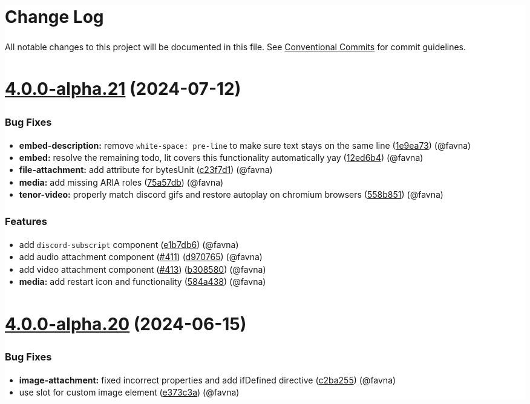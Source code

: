 # Change Log

All notable changes to this project will be documented in this file.
See [Conventional Commits](https://conventionalcommits.org) for commit guidelines.

# [4.0.0-alpha.21](https://github.com/skyra-project/discord-components/compare/v4.0.0-alpha.20...v4.0.0-alpha.21) (2024-07-12)

### Bug Fixes

* **embed-description:** remove `white-space: pre-line` to make sure text stays on the same line ([1e9ea73](https://github.com/skyra-project/discord-components/commit/1e9ea73c1ce293d5952fc44b9780354e7797e187)) (@favna)
* **embed:** resolve the remaining todo, lit covers this functionality automatically yay ([12ed6b4](https://github.com/skyra-project/discord-components/commit/12ed6b4150672fb8195e94f5df129007c72bff8c)) (@favna)
* **file-attachment:** add attribute for bytesUnit ([c23f7d1](https://github.com/skyra-project/discord-components/commit/c23f7d1edeb6f7fd35d2c33e8e280a8cbe9f2b0c)) (@favna)
* **media:** add missing ARIA roles ([75a57db](https://github.com/skyra-project/discord-components/commit/75a57db29af32acfbb79ed5b6ed90c6b76a0493f)) (@favna)
* **tenor-video:** properly match discord gifs and restore autoplay on chromium browsers ([558b851](https://github.com/skyra-project/discord-components/commit/558b851b240613b334dd3186f7fc08cc6ca52533)) (@favna)

### Features

* add `discord-subscript` component ([e1b7db6](https://github.com/skyra-project/discord-components/commit/e1b7db6146685a82437018d815b868b5b59eeac3)) (@favna)
* add audio attachment component ([#411](https://github.com/skyra-project/discord-components/issues/411)) ([d970765](https://github.com/skyra-project/discord-components/commit/d970765b4929c8836c3af191f435b474794ad593)) (@favna)
* add video attachment component ([#413](https://github.com/skyra-project/discord-components/issues/413)) ([b308580](https://github.com/skyra-project/discord-components/commit/b3085802bc7407403bdec707266ea2a239eacfbc)) (@favna)
* **media:** add restart icon and functionality ([584a438](https://github.com/skyra-project/discord-components/commit/584a4383ac5a44a639a09e28bbd34cb1503d80ba)) (@favna)

# [4.0.0-alpha.20](https://github.com/skyra-project/discord-components/compare/v4.0.0-alpha.19...v4.0.0-alpha.20) (2024-06-15)

### Bug Fixes

* **image-attachment:** fixed incorrect properties and add ifDefined directive ([c2ba255](https://github.com/skyra-project/discord-components/commit/c2ba255efda74065c754976a09973744d789facf)) (@favna)
* use slot for custom image element ([e373c3a](https://github.com/skyra-project/discord-components/commit/e373c3ac438457055f6abaccb98c4bab82c220fd)) (@favna)
